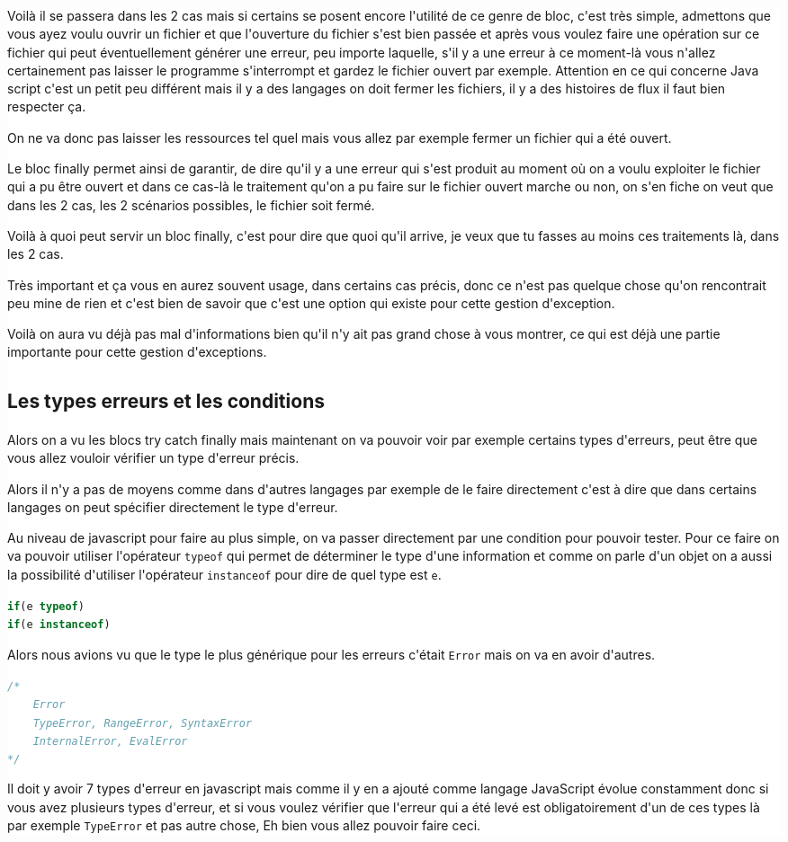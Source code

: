 Voilà il se passera dans les 2 cas mais si certains se posent encore l'utilité de ce genre de bloc, c'est très simple, admettons que vous ayez voulu ouvrir un fichier et que l'ouverture du fichier s'est bien passée et après vous voulez faire une opération sur ce fichier qui peut éventuellement générer une erreur, peu importe laquelle, s'il y a une erreur à ce moment-là vous n'allez certainement pas laisser le programme s'interrompt et gardez le fichier ouvert par exemple. Attention en ce qui concerne Java script c'est un petit peu différent mais il y a des langages on doit fermer les fichiers, il y a des histoires de flux il faut bien respecter ça.

On ne va donc pas laisser les ressources tel quel mais vous allez par exemple fermer un fichier qui a été ouvert.

Le bloc finally permet ainsi de garantir, de dire qu'il y a une erreur qui s'est produit au moment où on a voulu exploiter le fichier qui a pu être ouvert et dans ce cas-là le traitement qu'on a pu faire sur le fichier ouvert marche ou non, on s'en fiche on veut que dans les 2 cas, les 2 scénarios possibles, le fichier soit fermé.

Voilà à quoi peut servir un bloc finally, c'est pour dire que quoi qu'il arrive, je veux que tu fasses au moins ces traitements là, dans les 2 cas.

Très important et ça vous en aurez souvent usage, dans certains cas précis, donc ce n'est pas quelque chose qu'on rencontrait peu mine de rien et c'est bien de savoir que c'est une option qui existe pour cette gestion d'exception.

Voilà on aura vu déjà pas mal d'informations bien qu'il n'y ait pas grand chose à vous montrer, ce qui est déjà une partie importante pour cette gestion d'exceptions.

## Les types erreurs et les conditions

Alors on a vu les blocs try catch finally mais maintenant on va pouvoir voir par exemple certains types d'erreurs, peut être que vous allez vouloir vérifier un type d'erreur précis.

Alors il n'y a pas de moyens comme dans d'autres langages par exemple de le faire directement c'est à dire que dans certains langages on peut spécifier directement le type d'erreur.

Au niveau de javascript pour faire au plus simple, on va passer directement par une condition pour pouvoir tester. Pour ce faire on va pouvoir utiliser l'opérateur `typeof` qui permet de déterminer le type d'une information et comme on parle d'un objet on a aussi la possibilité d'utiliser l'opérateur `instanceof` pour dire de quel type est `e`.

```js
if(e typeof)
if(e instanceof)
```

Alors nous avions vu que le type le plus générique pour les erreurs c'était `Error` mais on va en avoir d'autres.

```js
/*
    Error
    TypeError, RangeError, SyntaxError
    InternalError, EvalError
*/
```

Il doit y avoir 7 types d'erreur en javascript mais comme il y en a ajouté comme langage JavaScript évolue constamment donc si vous avez plusieurs types d'erreur, et si vous voulez vérifier que l'erreur qui a été levé est obligatoirement d'un de ces types là par exemple `TypeError` et pas autre chose, Eh bien vous allez pouvoir faire ceci.
